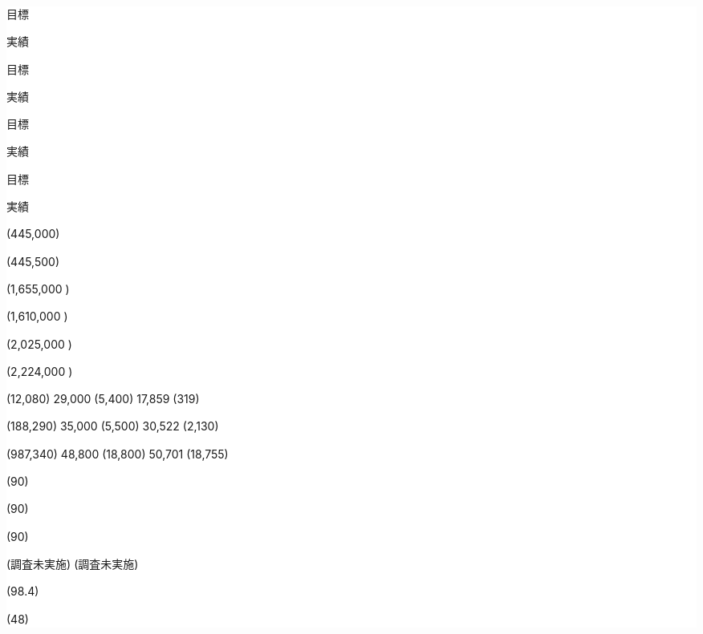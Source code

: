 目標

実績

目標

実績

目標

実績

目標

実績

(445,000)

(445,500)

(1,655,000
)

(1,610,000
)

(2,025,000
)

(2,224,000
)

(12,080)
29,000
(5,400)
17,859
(319)

(188,290)
35,000
(5,500)
30,522
(2,130)

(987,340)
48,800
(18,800)
50,701
(18,755)

(90)

(90)

(90)

(調査未実施) (調査未実施)

(98.4)

(48)
